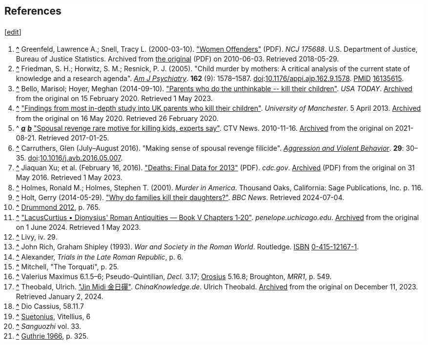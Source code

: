 
## References

[[edit](/w/index.php?title=Filicide&action=edit&section=7 "Edit section: References")]

1. **[^](#cite_ref-1)** Greenfeld, Lawrence A.; Snell, Tracy L. (2000-03-10). ["Women Offenders"](https://web.archive.org/web/20100603113816/http://bjs.ojp.usdoj.gov/content/pub/pdf/wo.pdf) (PDF). _NCJ 175688_. U.S. Department of Justice, Bureau of Justice Statistics. Archived from [the original](https://bjs.ojp.usdoj.gov/content/pub/pdf/wo.pdf) (PDF) on 2010-06-03. Retrieved 2018-05-29.
2. **[^](#cite_ref-2)** Friedman, S. H.; Horwitz, S. M.; Resnick, P. J. (2005). "Child murder by mothers: A critical analysis of the current state of knowledge and a research agenda". _[Am J Psychiatry](/wiki/Am_J_Psychiatry "Am J Psychiatry")_. **162** (9): 1578–1587. [doi](/wiki/Doi_\(identifier\) "Doi (identifier)"):[10.1176/appi.ajp.162.9.1578](https://doi.org/10.1176%2Fappi.ajp.162.9.1578). [PMID](/wiki/PMID_\(identifier\) "PMID (identifier)") [16135615](https://pubmed.ncbi.nlm.nih.gov/16135615).
3. **[^](#cite_ref-3)** Bello, Marisol; Hoyer, Meghan (2014-09-10). ["Parents who do the unthinkable -- kill their children"](https://www.usatoday.com/story/news/nation/2014/09/10/parents-kill-children-fbi-data/15280259/). _USA TODAY_. [Archived](https://web.archive.org/web/20200215222658/https://www.usatoday.com/story/news/nation/2014/09/10/parents-kill-children-fbi-data/15280259/) from the original on 15 February 2020. Retrieved 1 May 2023.
4. **[^](#cite_ref-4)** ["Findings from most in-depth study into UK parents who kill their children"](https://www.manchester.ac.uk/discover/news/findings-from-most-in-depth-study-into-uk-parents-who-kill-their-children/). _University of Manchester_. 5 April 2013. [Archived](https://web.archive.org/web/20200516212915/https://www.manchester.ac.uk/discover/news/findings-from-most-in-depth-study-into-uk-parents-who-kill-their-children/) from the original on 16 May 2020. Retrieved 26 February 2020.
5. ^ [_**a**_](#cite_ref-CTV_5-0) [_**b**_](#cite_ref-CTV_5-1) ["Spousal revenge rare motive for killing kids, experts say"](http://www.ctvnews.ca/spousal-revenge-rare-motive-for-killing-kids-experts-say-1.575187). CTV News. 2010-11-16. [Archived](https://web.archive.org/web/20210821232455/https://www.ctvnews.ca/spousal-revenge-rare-motive-for-killing-kids-experts-say-1.575187) from the original on 2021-08-21. Retrieved 2017-01-25.
6. **[^](#cite_ref-6)** Carruthers, Glen (July–August 2016). "Making sense of spousal revenge filicide". _[Aggression and Violent Behavior](/wiki/Aggression_and_Violent_Behavior "Aggression and Violent Behavior")_. **29**: 30–35. [doi](/wiki/Doi_\(identifier\) "Doi (identifier)"):[10.1016/j.avb.2016.05.007](https://doi.org/10.1016%2Fj.avb.2016.05.007).
7. **[^](#cite_ref-7)** Jiaquan Xu; et al. (February 16, 2016). ["Deaths: Final Data for 2013"](https://www.cdc.gov/nchs/data/nvsr/nvsr64/nvsr64_02.pdf) (PDF). _cdc.gov_. [Archived](https://web.archive.org/web/20160531154153/http://www.cdc.gov/nchs/data/nvsr/nvsr64/nvsr64_02.pdf) (PDF) from the original on 31 May 2016. Retrieved 1 May 2023.
8. **[^](#cite_ref-8)** Holmes, Ronald M.; Holmes, Stephen T. (2001). _Murder in America_. Thousand Oaks, California: Sage Publications, Inc. p. 116.
9. **[^](#cite_ref-9)** Holt, Gerry (2014-05-29). ["Why do families kill their daughters?"](https://www.bbc.com/news/world-asia-27619669). _BBC News_. Retrieved 2024-07-04.
10. **[^](#cite_ref-FOOTNOTEDrummond2012765_10-0)** [Drummond 2012](#CITEREFDrummond2012), p. 765.
11. **[^](#cite_ref-11)** ["LacusCurtius • Dionysius' Roman Antiquities — Book V Chapters 1‑20"](https://penelope.uchicago.edu/Thayer/E/Roman/Texts/Dionysius_of_Halicarnassus/5A*.html). _penelope.uchicago.edu_. [Archived](https://web.archive.org/web/20240601142302/https://penelope.uchicago.edu/Thayer/E/Roman/Texts/Dionysius_of_Halicarnassus/5A%2A.html) from the original on 1 June 2024. Retrieved 1 May 2023.
12. **[^](#cite_ref-12)** Livy, iv. 29.
13. **[^](#cite_ref-13)** John Rich, Graham Shipley (1993). _War and Society in the Roman World_. Routledge. [ISBN](/wiki/ISBN_\(identifier\) "ISBN (identifier)") [0-415-12167-1](/wiki/Special:BookSources/0-415-12167-1 "Special:BookSources/0-415-12167-1").
14. **[^](#cite_ref-14)** Alexander, _Trials in the Late Roman Republic_, p. 6.
15. **[^](#cite_ref-15)** Mitchell, "The Torquati", p. 25.
16. **[^](#cite_ref-16)** Valerius Maximus 6.1.5–6; Pseudo-Quintilian, _Decl._ 3.17; [Orosius](/wiki/Orosius "Orosius") 5.16.8; Broughton, _MRR1_, p. 549.
17. **[^](#cite_ref-17)** Theobald, Ulrich. ["Jin Midi 金日磾"](http://www.chinaknowledge.de/History/Han/personsjinmidi.html). _ChinaKnowledge.de_. Ulrich Theobald. [Archived](https://web.archive.org/web/20231211084118/http://chinaknowledge.de/History/Han/personsjinmidi.html) from the original on December 11, 2023. Retrieved January 2, 2024.
18. **[^](#cite_ref-18)** Dio Cassius, 58.11.7
19. **[^](#cite_ref-19)** [Suetonius](/wiki/Suetonius "Suetonius"), Vitellius, 6
20. **[^](#cite_ref-20)** _Sanguozhi_ vol. 33.
21. **[^](#cite_ref-FOOTNOTEGuthrie1966325_21-0)** [Guthrie 1966](#CITEREFGuthrie1966), p. 325.